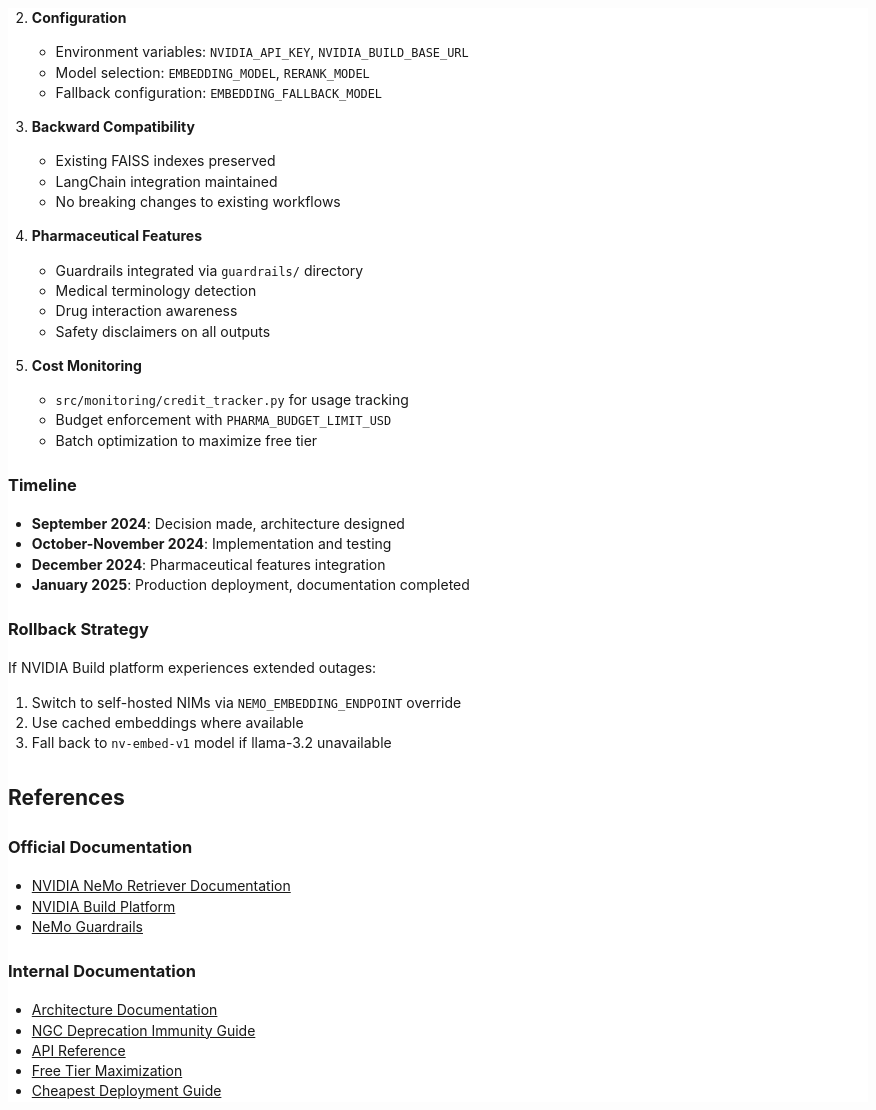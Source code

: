 2. **Configuration**

   - Environment variables: `NVIDIA_API_KEY`, `NVIDIA_BUILD_BASE_URL`
   - Model selection: `EMBEDDING_MODEL`, `RERANK_MODEL`
   - Fallback configuration: `EMBEDDING_FALLBACK_MODEL`

3. **Backward Compatibility**

   - Existing FAISS indexes preserved
   - LangChain integration maintained
   - No breaking changes to existing workflows

4. **Pharmaceutical Features**

   - Guardrails integrated via `guardrails/` directory
   - Medical terminology detection
   - Drug interaction awareness
   - Safety disclaimers on all outputs

5. **Cost Monitoring**
   - `src/monitoring/credit_tracker.py` for usage tracking
   - Budget enforcement with `PHARMA_BUDGET_LIMIT_USD`
   - Batch optimization to maximize free tier

### Timeline

- **September 2024**: Decision made, architecture designed
- **October-November 2024**: Implementation and testing
- **December 2024**: Pharmaceutical features integration
- **January 2025**: Production deployment, documentation completed

### Rollback Strategy

If NVIDIA Build platform experiences extended outages:

1. Switch to self-hosted NIMs via `NEMO_EMBEDDING_ENDPOINT` override
2. Use cached embeddings where available
3. Fall back to `nv-embed-v1` model if llama-3.2 unavailable

## References

### Official Documentation

- [NVIDIA NeMo Retriever Documentation](https://docs.nvidia.com/nemo-retriever/)
- [NVIDIA Build Platform](https://build.nvidia.com)
- [NeMo Guardrails](https://github.com/NVIDIA/NeMo-Guardrails)

### Internal Documentation

- [Architecture Documentation](../ARCHITECTURE.md)
- [NGC Deprecation Immunity Guide](../NGC_DEPRECATION_IMMUNITY.md)
- [API Reference](../API_REFERENCE.md)
- [Free Tier Maximization](../FREE_TIER_MAXIMIZATION.md)
- [Cheapest Deployment Guide](../CHEAPEST_DEPLOYMENT.md)
